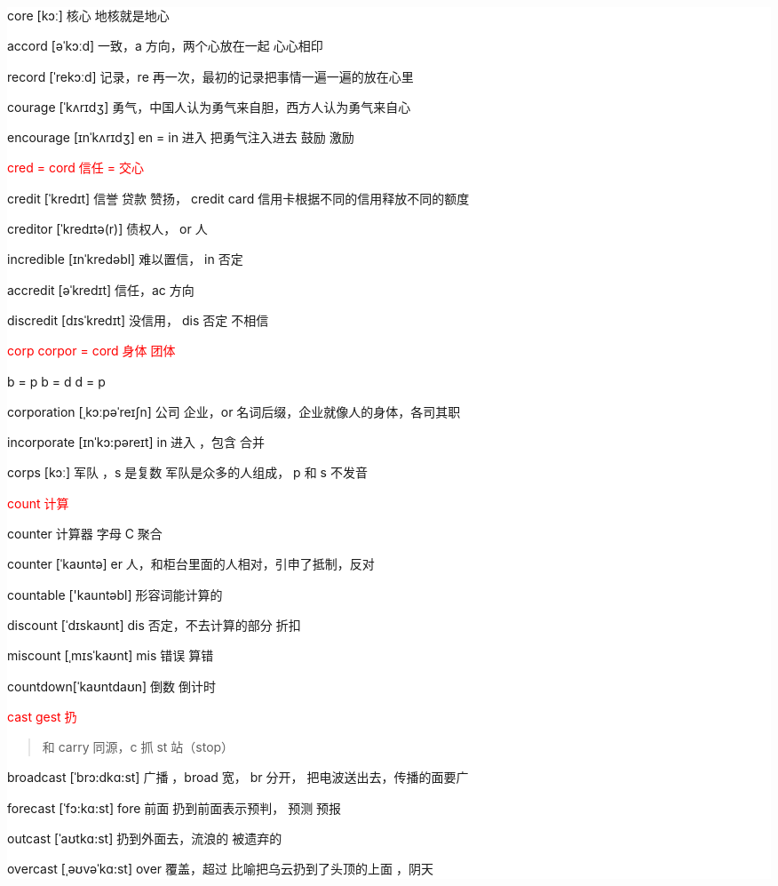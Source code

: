 core [kɔː] 核⼼ 地核就是地⼼

accord [əˈkɔːd] ⼀致，a ⽅向，两个⼼放在⼀起 ⼼⼼相印

record [ˈrekɔːd] 记录，re 再⼀次，最初的记录把事情⼀遍⼀遍的放在⼼⾥

courage [ˈkʌrɪdʒ] 勇⽓，中国⼈认为勇⽓来⾃胆，⻄⽅⼈认为勇⽓来⾃⼼

encourage [ɪnˈkʌrɪdʒ] en = in 进⼊ 把勇⽓注⼊进去 ⿎励 激励

<div style="color:red">
cred = cord  信任 = 交⼼
</div>

credit [ˈkredɪt] 信誉 贷款 赞扬， credit card 信⽤卡根据不同的信⽤释放不同的额度

creditor [ˈkredɪtə(r)] 债权⼈， or ⼈

incredible [ɪnˈkredəbl] 难以置信， in 否定

accredit [əˈkredɪt] 信任，ac ⽅向

discredit [dɪsˈkredɪt] 没信⽤， dis 否定 不相信

<div style="color:red">
corp corpor = cord  ⾝体 团体
</div>

b = p b = d d = p

corporation [ˌkɔːpəˈreɪʃn] 公司 企业，or 名词后缀，企业就像⼈的身体，各司其职

incorporate [ɪnˈkɔ:pəreɪt] in 进⼊ ，包含 合并

corps [kɔː] 军队 ，s 是复数 军队是众多的⼈组成， p 和 s 不发⾳

<div style="color:red">
count   计算
</div>

counter 计算器 字⺟ C 聚合

counter [ˈkaʊntə] er ⼈，和柜台⾥⾯的⼈相对，引申了抵制，反对

countable ['kauntəbl] 形容词能计算的

discount [ˈdɪskaʊnt] dis 否定，不去计算的部分 折扣

miscount [ˌmɪsˈkaʊnt] mis 错误 算错

countdown[ˈkaʊntdaʊn] 倒数 倒计时

<div style="color:red">
cast gest  扔
</div>

> 和 carry 同源，c 抓 st 站（stop）

broadcast [ˈbrɔ:dkɑ:st] ⼴播 ，broad 宽， br 分开， 把电波送出去，传播的⾯要⼴

forecast [ˈfɔ:kɑ:st] fore 前⾯ 扔到前⾯表示预判， 预测 预报

outcast [ˈaʊtkɑ:st] 扔到外⾯去，流浪的 被遗弃的

overcast [ˌəʊvəˈkɑ:st] over 覆盖，超过 ⽐喻把乌云扔到了头顶的上⾯ ，阴天
